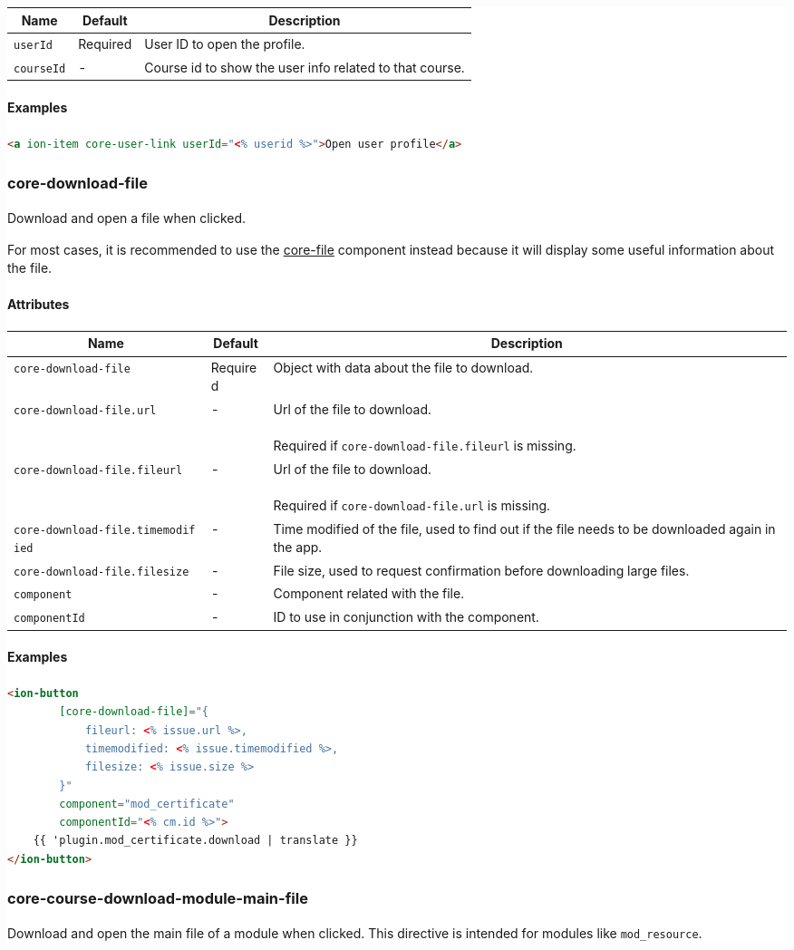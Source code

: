 | Name       | Default  | Description |
|------------|----------|-------------|
| `userId`   | Required | User ID to open the profile. |
| `courseId` | -        | Course id to show the user info related to that course. |

#### Examples

```html ng2
<a ion-item core-user-link userId="<% userid %>">Open user profile</a>
```

### core-download-file

Download and open a file when clicked.

For most cases, it is recommended to use the [core-file](#core-file) component instead because it will display some useful information about the file.

#### Attributes

| Name                              | Default  | Description |
|-----------------------------------|----------|-------------|
| `core-download-file`              | Required | Object with data about the file to download. |
| `core-download-file.url`          | -        | Url of the file to download. <br /> <br /> Required if `core-download-file.fileurl` is missing. |
| `core-download-file.fileurl`      | -        | Url of the file to download. <br /> <br /> Required if `core-download-file.url` is missing. |
| `core-download-file.timemodified` | -        | Time modified of the file, used to find out if the file needs to be downloaded again in the app. |
| `core-download-file.filesize`     | -        | File size, used to request confirmation before downloading large files. |
| `component`                       | -        | Component related with the file. |
| `componentId`                     | -        | ID to use in conjunction with the component. |

#### Examples

```html ng2
<ion-button
        [core-download-file]="{
            fileurl: <% issue.url %>,
            timemodified: <% issue.timemodified %>,
            filesize: <% issue.size %>
        }"
        component="mod_certificate"
        componentId="<% cm.id %>">
    {{ 'plugin.mod_certificate.download | translate }}
</ion-button>
```

### core-course-download-module-main-file

Download and open the main file of a module when clicked. This directive is intended for modules like `mod_resource`.
